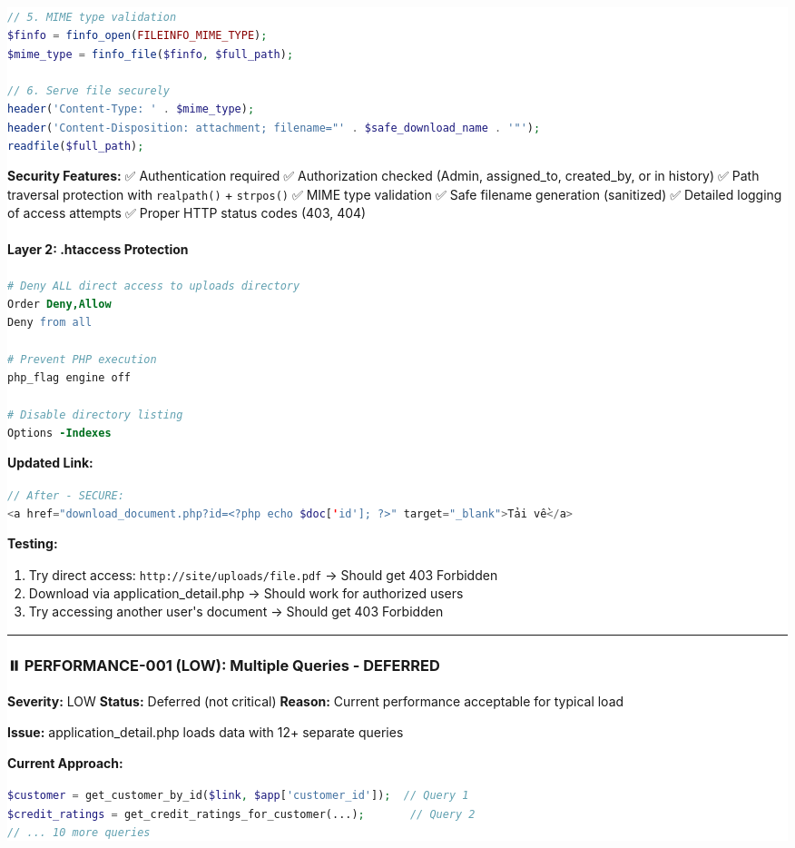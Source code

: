 ```php
// 5. MIME type validation
$finfo = finfo_open(FILEINFO_MIME_TYPE);
$mime_type = finfo_file($finfo, $full_path);

// 6. Serve file securely
header('Content-Type: ' . $mime_type);
header('Content-Disposition: attachment; filename="' . $safe_download_name . '"');
readfile($full_path);
```

**Security Features:**
✅ Authentication required
✅ Authorization checked (Admin, assigned_to, created_by, or in history)
✅ Path traversal protection with `realpath()` + `strpos()`
✅ MIME type validation
✅ Safe filename generation (sanitized)
✅ Detailed logging of access attempts
✅ Proper HTTP status codes (403, 404)

#### Layer 2: .htaccess Protection
```apache
# Deny ALL direct access to uploads directory
Order Deny,Allow
Deny from all

# Prevent PHP execution
php_flag engine off

# Disable directory listing
Options -Indexes
```

**Updated Link:**
```php
// After - SECURE:
<a href="download_document.php?id=<?php echo $doc['id']; ?>" target="_blank">Tải về</a>
```

**Testing:**
1. Try direct access: `http://site/uploads/file.pdf` → Should get 403 Forbidden
2. Download via application_detail.php → Should work for authorized users
3. Try accessing another user's document → Should get 403 Forbidden

---

### ⏸️ PERFORMANCE-001 (LOW): Multiple Queries - DEFERRED

**Severity:** LOW
**Status:** Deferred (not critical)
**Reason:** Current performance acceptable for typical load

**Issue:** application_detail.php loads data with 12+ separate queries

**Current Approach:**
```php
$customer = get_customer_by_id($link, $app['customer_id']);  // Query 1
$credit_ratings = get_credit_ratings_for_customer(...);       // Query 2
// ... 10 more queries
```
